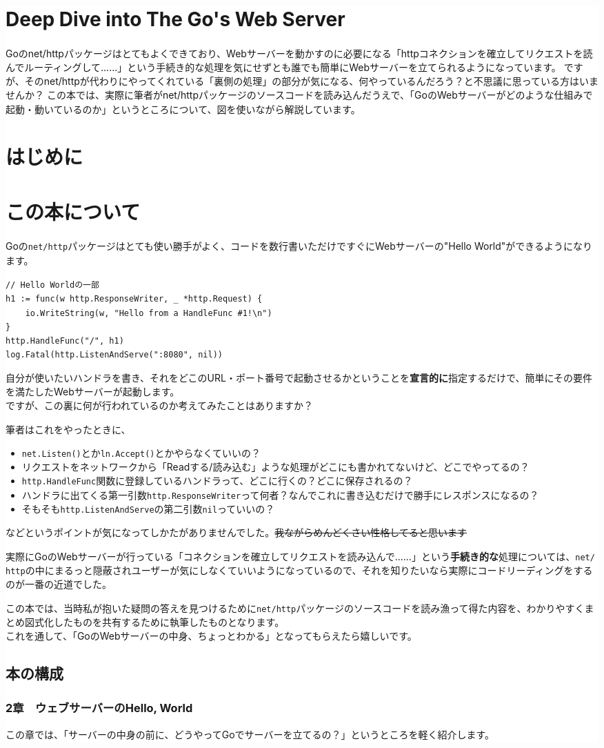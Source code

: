 # Deep Dive into The Go\'s Web Server


Goのnet/httpパッケージはとてもよくできており、Webサーバーを動かすのに必要になる「httpコネクションを確立してリクエストを読んでルーティングして......」という手続き的な処理を気にせずとも誰でも簡単にWebサーバーを立てられるようになっています。
ですが、そのnet/httpが代わりにやってくれている「裏側の処理」の部分が気になる、何やっているんだろう？と不思議に思っている方はいませんか？
この本では、実際に筆者がnet/httpパッケージのソースコードを読み込んだうえで、「GoのWebサーバーがどのような仕組みで起動・動いているのか」というところについて、図を使いながら解説しています。



# はじめに

# この本について

Goの`net/http`パッケージはとても使い勝手がよく、コードを数行書いただけですぐにWebサーバーの\"Hello
World\"ができるようになります。


```
// Hello Worldの一部
h1 := func(w http.ResponseWriter, _ *http.Request) {
    io.WriteString(w, "Hello from a HandleFunc #1!\n")
}
http.HandleFunc("/", h1)
log.Fatal(http.ListenAndServe(":8080", nil))
```


自分が使いたいハンドラを書き、それをどこのURL・ポート番号で起動させるかということを**宣言的に**指定するだけで、簡単にその要件を満たしたWebサーバーが起動します。\
ですが、この裏に何が行われているのか考えてみたことはありますか？

筆者はこれをやったときに、

-   `net.Listen()`とか`ln.Accept()`とかやらなくていいの？
-   リクエストをネットワークから「Readする/読み込む」ような処理がどこにも書かれてないけど、どこでやってるの？
-   `http.HandleFunc`関数に登録しているハンドラって、どこに行くの？どこに保存されるの？
-   ハンドラに出てくる第一引数`http.ResponseWriter`って何者？なんでこれに書き込むだけで勝手にレスポンスになるの？
-   そもそも`http.ListenAndServe`の第二引数`nil`っていいの？

などというポイントが気になってしかたがありませんでした。~~我ながらめんどくさい性格してると思います~~

実際にGoのWebサーバーが行っている「コネクションを確立してリクエストを読み込んで......」という**手続き的な**処理については、`net/http`の中にまるっと隠蔽されユーザーが気にしなくていいようになっているので、それを知りたいなら実際にコードリーディングをするのが一番の近道でした。

この本では、当時私が抱いた疑問の答えを見つけるために`net/http`パッケージのソースコードを読み漁って得た内容を、わかりやすくまとめ図式化したものを共有するために執筆したものとなります。\
これを通して、「GoのWebサーバーの中身、ちょっとわかる」となってもらえたら嬉しいです。

## 本の構成

### 2章　ウェブサーバーのHello, World

この章では、「サーバーの中身の前に、どうやってGoでサーバーを立てるの？」というところを軽く紹介します。
